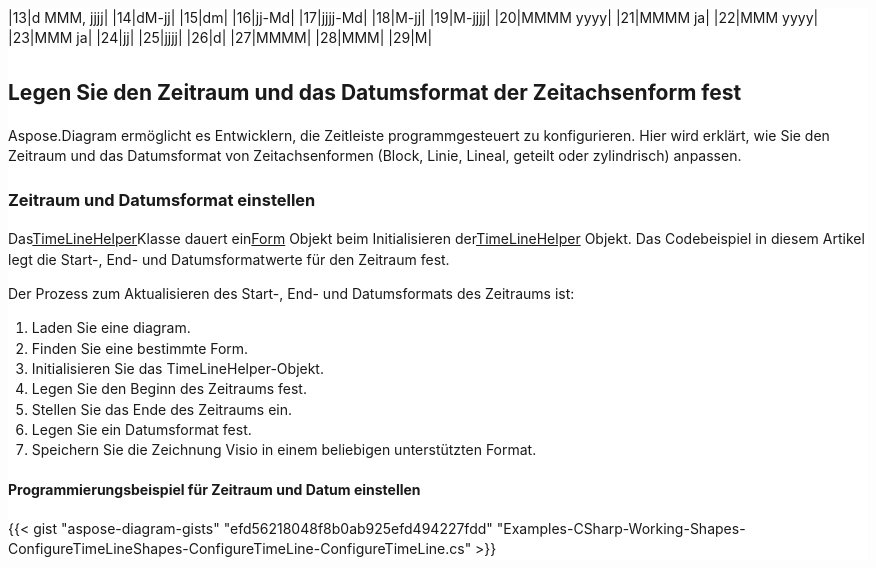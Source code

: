 |13|d MMM, jjjj|
|14|dM-jj|
|15|dm|
|16|jj-Md|
|17|jjjj-Md|
|18|M-jj|
|19|M-jjjj|
|20|MMMM yyyy|
|21|MMMM ja|
|22|MMM yyyy|
|23|MMM ja|
|24|jj|
|25|jjjj|
|26|d|
|27|MMMM|
|28|MMM|
|29|M|
## **Legen Sie den Zeitraum und das Datumsformat der Zeitachsenform fest**
Aspose.Diagram ermöglicht es Entwicklern, die Zeitleiste programmgesteuert zu konfigurieren. Hier wird erklärt, wie Sie den Zeitraum und das Datumsformat von Zeitachsenformen (Block, Linie, Lineal, geteilt oder zylindrisch) anpassen.
### **Zeitraum und Datumsformat einstellen**
 Das[TimeLineHelper](http://www.aspose.com/api/net/diagram/aspose.diagram/timelinehelper)Klasse dauert ein[Form](http://www.aspose.com/api/net/diagram/aspose.diagram/shape) Objekt beim Initialisieren der[TimeLineHelper](http://www.aspose.com/api/net/diagram/aspose.diagram/timelinehelper) Objekt. Das Codebeispiel in diesem Artikel legt die Start-, End- und Datumsformatwerte für den Zeitraum fest.

Der Prozess zum Aktualisieren des Start-, End- und Datumsformats des Zeitraums ist:

1. Laden Sie eine diagram.
1. Finden Sie eine bestimmte Form.
1. Initialisieren Sie das TimeLineHelper-Objekt.
1. Legen Sie den Beginn des Zeitraums fest.
1. Stellen Sie das Ende des Zeitraums ein.
1. Legen Sie ein Datumsformat fest.
1. Speichern Sie die Zeichnung Visio in einem beliebigen unterstützten Format.
#### **Programmierungsbeispiel für Zeitraum und Datum einstellen**
{{< gist "aspose-diagram-gists" "efd56218048f8b0ab925efd494227fdd" "Examples-CSharp-Working-Shapes-ConfigureTimeLineShapes-ConfigureTimeLine-ConfigureTimeLine.cs" >}}
